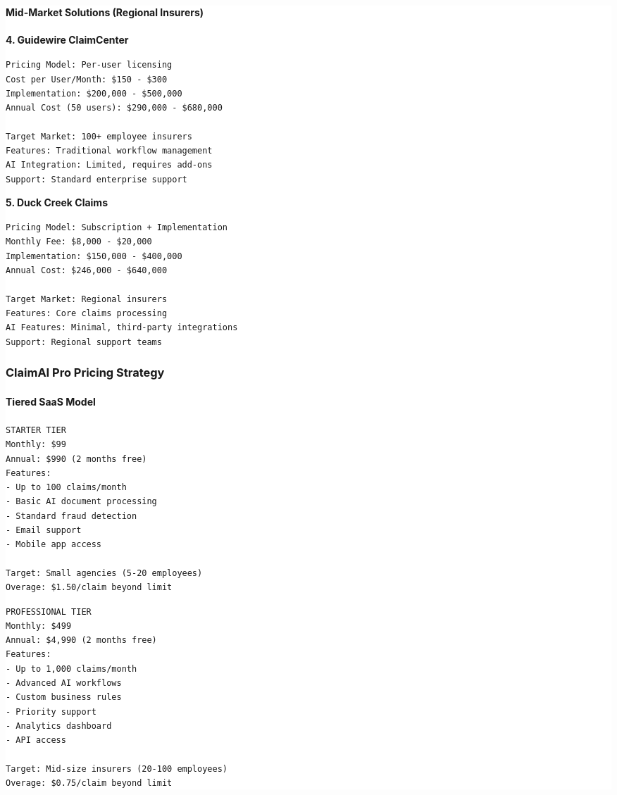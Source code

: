 #### Mid-Market Solutions (Regional Insurers)

**4. Guidewire ClaimCenter**
```
Pricing Model: Per-user licensing
Cost per User/Month: $150 - $300
Implementation: $200,000 - $500,000
Annual Cost (50 users): $290,000 - $680,000

Target Market: 100+ employee insurers
Features: Traditional workflow management
AI Integration: Limited, requires add-ons
Support: Standard enterprise support
```

**5. Duck Creek Claims**
```
Pricing Model: Subscription + Implementation
Monthly Fee: $8,000 - $20,000
Implementation: $150,000 - $400,000
Annual Cost: $246,000 - $640,000

Target Market: Regional insurers
Features: Core claims processing
AI Features: Minimal, third-party integrations
Support: Regional support teams
```

### ClaimAI Pro Pricing Strategy

#### Tiered SaaS Model
```
STARTER TIER
Monthly: $99
Annual: $990 (2 months free)
Features:
- Up to 100 claims/month
- Basic AI document processing
- Standard fraud detection
- Email support
- Mobile app access

Target: Small agencies (5-20 employees)
Overage: $1.50/claim beyond limit
```

```
PROFESSIONAL TIER
Monthly: $499  
Annual: $4,990 (2 months free)
Features:
- Up to 1,000 claims/month
- Advanced AI workflows
- Custom business rules
- Priority support
- Analytics dashboard
- API access

Target: Mid-size insurers (20-100 employees)
Overage: $0.75/claim beyond limit
```
